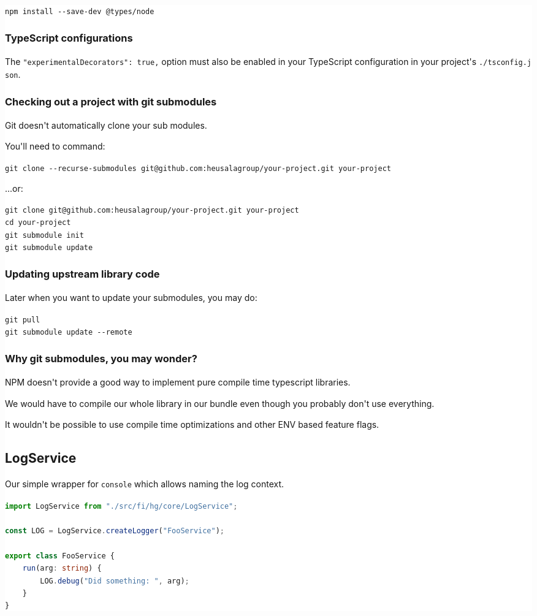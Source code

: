 ```shell
npm install --save-dev @types/node
```

### TypeScript configurations

The `"experimentalDecorators": true,` option must also be enabled in your 
TypeScript configuration in your project's `./tsconfig.json`.

### Checking out a project with git submodules

Git doesn't automatically clone your sub modules.

You'll need to command:

```shell
git clone --recurse-submodules git@github.com:heusalagroup/your-project.git your-project
```

...or:

```shell
git clone git@github.com:heusalagroup/your-project.git your-project
cd your-project
git submodule init
git submodule update
```

### Updating upstream library code

Later when you want to update your submodules, you may do:

```shell
git pull
git submodule update --remote
```

### Why git submodules, you may wonder?

NPM doesn't provide a good way to implement pure compile time typescript libraries.

We would have to compile our whole library in our bundle even though you probably don't use everything.

It wouldn't be possible to use compile time optimizations and other ENV based feature flags.

## LogService

Our simple wrapper for `console` which allows naming the log context.

```typescript
import LogService from "./src/fi/hg/core/LogService";

const LOG = LogService.createLogger("FooService");

export class FooService {
    run(arg: string) {
        LOG.debug("Did something: ", arg);
    }
}
```
